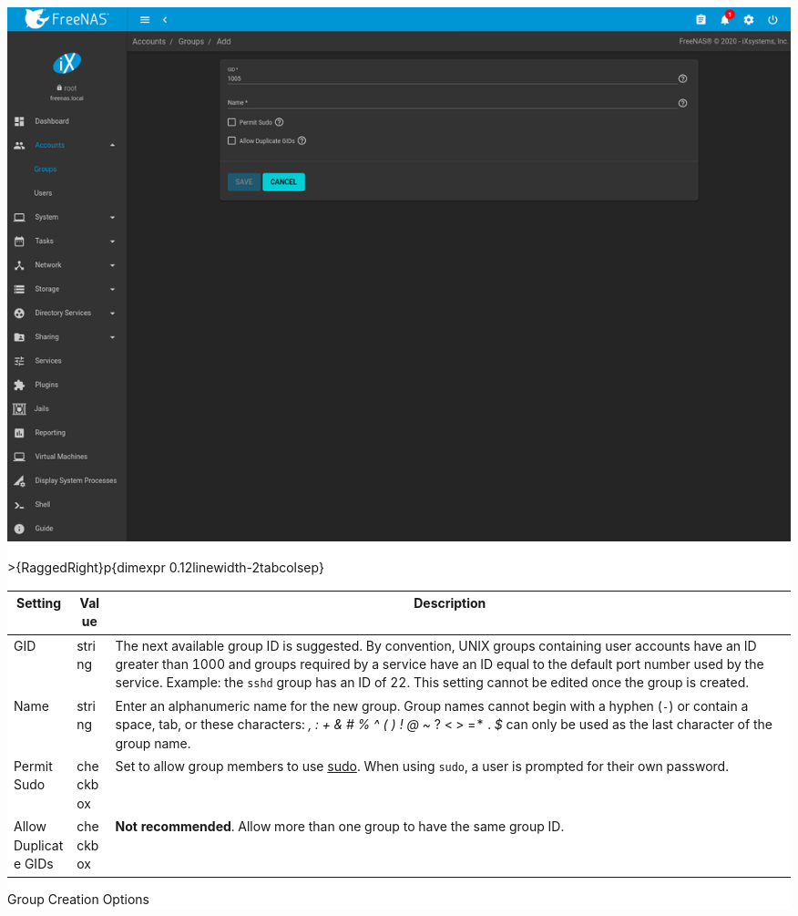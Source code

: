 ![Creating a New Group](images/accounts-groups-add.png)

</div>

<div class="tabularcolumns">

&gt;{RaggedRight}p{dimexpr 0.12linewidth-2tabcolsep}

</div>

<div id="new_group_tab">

| Setting              | Value    | Description                                                                                                                                                                                                                                                                                                                      |
|----------------------|----------|----------------------------------------------------------------------------------------------------------------------------------------------------------------------------------------------------------------------------------------------------------------------------------------------------------------------------------|
| GID                  | string   | The next available group ID is suggested. By convention, UNIX groups containing user accounts have an ID greater than 1000 and groups required by a service have an ID equal to the default port number used by the service. Example: the `sshd` group has an ID of 22. This setting cannot be edited once the group is created. |
| Name                 | string   | Enter an alphanumeric name for the new group. Group names cannot begin with a hyphen (`-`) or contain a space, tab, or these characters: *, : + & \# % ^ ( ) ! @ \~* ? &lt; &gt; =\* . *$* can only be used as the last character of the group name.                                                                             |
| Permit Sudo          | checkbox | Set to allow group members to use [sudo](https://www.sudo.ws/). When using `sudo`, a user is prompted for their own password.                                                                                                                                                                                                    |
| Allow Duplicate GIDs | checkbox | **Not recommended**. Allow more than one group to have the same group ID.                                                                                                                                                                                                                                                        |

Group Creation Options

</div>
